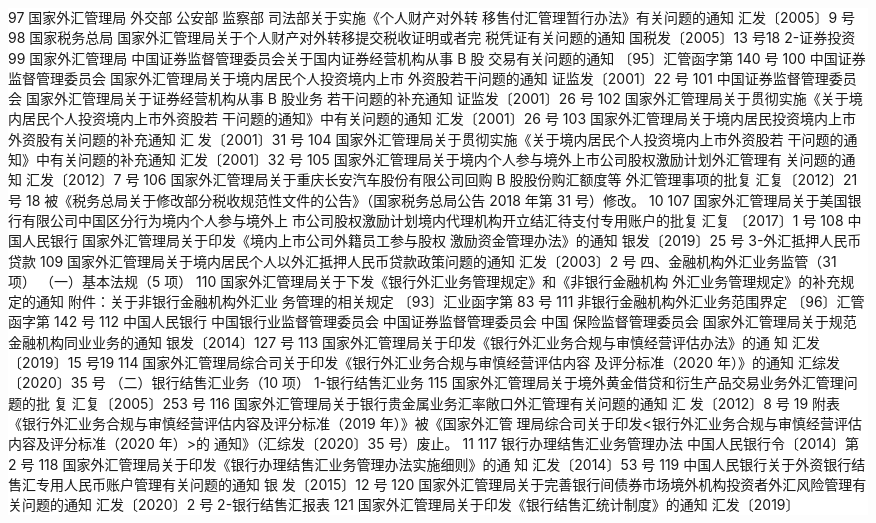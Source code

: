 97 国家外汇管理局 外交部 公安部 监察部 司法部关于实施《个人财产对外转
移售付汇管理暂行办法》有关问题的通知 汇发〔2005〕9 号
98 国家税务总局 国家外汇管理局关于个人财产对外转移提交税收证明或者完
税凭证有关问题的通知 国税发〔2005〕13 号18
2-证券投资
99 国家外汇管理局 中国证券监督管理委员会关于国内证券经营机构从事 B 股
交易有关问题的通知 〔95〕汇管函字第 140 号
100 中国证券监督管理委员会 国家外汇管理局关于境内居民个人投资境内上市
外资股若干问题的通知 证监发〔2001〕22 号
101 中国证券监督管理委员会 国家外汇管理局关于证券经营机构从事 B 股业务
若干问题的补充通知 证监发〔2001〕26 号
102 国家外汇管理局关于贯彻实施《关于境内居民个人投资境内上市外资股若
干问题的通知》中有关问题的通知 汇发〔2001〕26 号
103 国家外汇管理局关于境内居民投资境内上市外资股有关问题的补充通知 汇
发〔2001〕31 号
104 国家外汇管理局关于贯彻实施《关于境内居民个人投资境内上市外资股若
干问题的通知》中有关问题的补充通知 汇发〔2001〕32 号
105 国家外汇管理局关于境内个人参与境外上市公司股权激励计划外汇管理有
关问题的通知 汇发〔2012〕7 号
106 国家外汇管理局关于重庆长安汽车股份有限公司回购 B 股股份购汇额度等
外汇管理事项的批复 汇复〔2012〕21 号
18 被《税务总局关于修改部分税收规范性文件的公告》（国家税务总局公告 2018 年第 31
号）修改。
10
107 国家外汇管理局关于美国银行有限公司中国区分行为境内个人参与境外上
市公司股权激励计划境内代理机构开立结汇待支付专用账户的批复 汇复
〔2017〕1 号
108 中国人民银行 国家外汇管理局关于印发《境内上市公司外籍员工参与股权
激励资金管理办法》的通知 银发〔2019〕25 号
3-外汇抵押人民币贷款
109 国家外汇管理局关于境内居民个人以外汇抵押人民币贷款政策问题的通知
汇发〔2003〕2 号
四、金融机构外汇业务监管（31 项）
（一）基本法规（5 项）
110 国家外汇管理局关于下发《银行外汇业务管理规定》和《非银行金融机构
外汇业务管理规定》的补充规定的通知 附件：关于非银行金融机构外汇业
务管理的相关规定 〔93〕汇业函字第 83 号
111 非银行金融机构外汇业务范围界定 〔96〕汇管函字第 142 号
112 中国人民银行 中国银行业监督管理委员会 中国证券监督管理委员会 中国
保险监督管理委员会 国家外汇管理局关于规范金融机构同业业务的通知
银发〔2014〕127 号
113 国家外汇管理局关于印发《银行外汇业务合规与审慎经营评估办法》的通
知 汇发〔2019〕15 号19
114 国家外汇管理局综合司关于印发《银行外汇业务合规与审慎经营评估内容
及评分标准（2020 年）》的通知 汇综发〔2020〕35 号
（二）银行结售汇业务（10 项）
1-银行结售汇业务
115 国家外汇管理局关于境外黄金借贷和衍生产品交易业务外汇管理问题的批
复 汇复〔2005〕253 号
116 国家外汇管理局关于银行贵金属业务汇率敞口外汇管理有关问题的通知 汇
发〔2012〕8 号
19 附表《银行外汇业务合规与审慎经营评估内容及评分标准（2019 年）》被《国家外汇管
理局综合司关于印发<银行外汇业务合规与审慎经营评估内容及评分标准（2020 年）>的
通知》（汇综发〔2020〕35 号）废止。
11
117 银行办理结售汇业务管理办法 中国人民银行令〔2014〕第 2 号
118 国家外汇管理局关于印发《银行办理结售汇业务管理办法实施细则》的通
知 汇发〔2014〕53 号
119 中国人民银行关于外资银行结售汇专用人民币账户管理有关问题的通知 银
发〔2015〕12 号
120 国家外汇管理局关于完善银行间债券市场境外机构投资者外汇风险管理有
关问题的通知 汇发〔2020〕2 号
2-银行结售汇报表
121 国家外汇管理局关于印发《银行结售汇统计制度》的通知 汇发〔2019〕